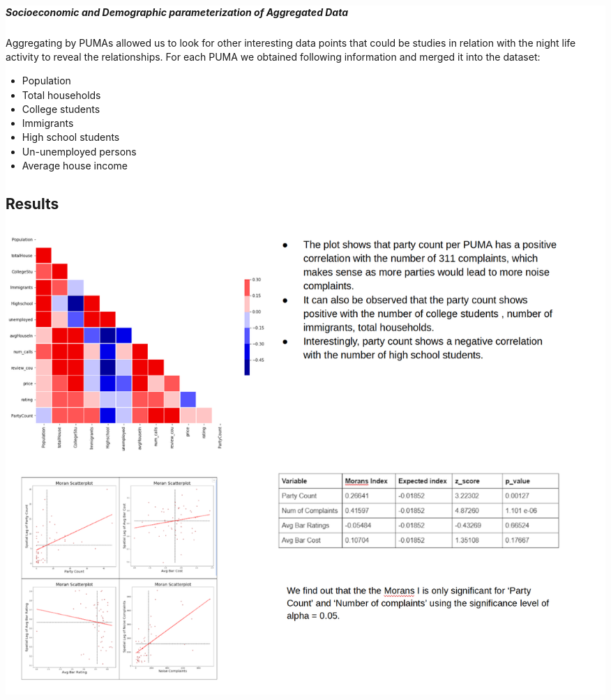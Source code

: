 ##### Socioeconomic and Demographic parameterization of Aggregated Data
Aggregating by PUMAs allowed us to look for other interesting data points that could be studies in relation with the night life activity to reveal the relationships. For each PUMA we obtained following information and merged it into the dataset:
- Population
- Total households
- College students
- Immigrants
- High school students
- Un-unemployed persons
- Average house income

## Results
<img src="cor.png" width="800">
<img src="moran.png" width="800">